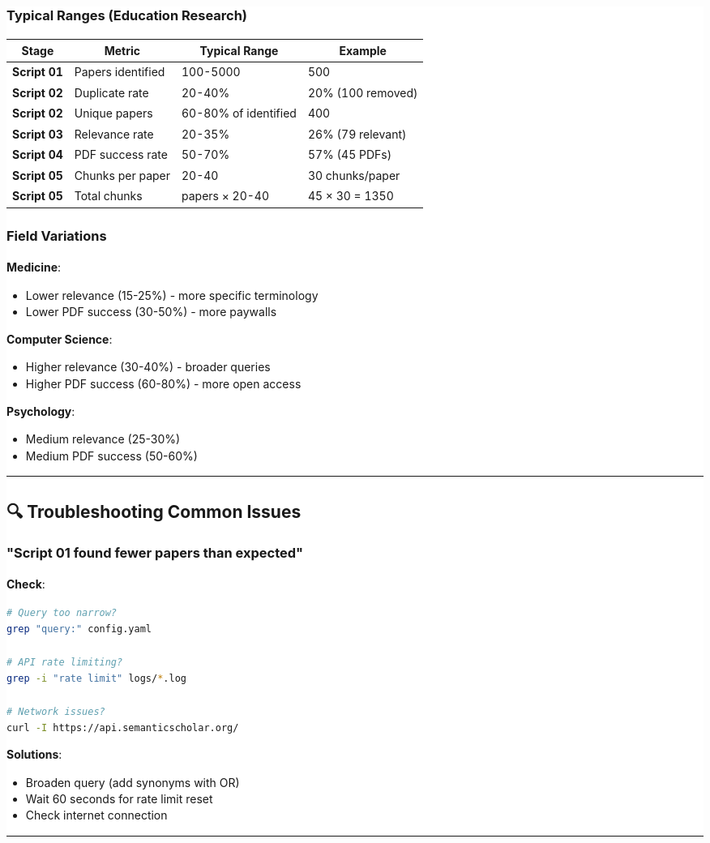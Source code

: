 ### Typical Ranges (Education Research)

| Stage | Metric | Typical Range | Example |
|-------|--------|---------------|---------|
| **Script 01** | Papers identified | 100-5000 | 500 |
| **Script 02** | Duplicate rate | 20-40% | 20% (100 removed) |
| **Script 02** | Unique papers | 60-80% of identified | 400 |
| **Script 03** | Relevance rate | 20-35% | 26% (79 relevant) |
| **Script 04** | PDF success rate | 50-70% | 57% (45 PDFs) |
| **Script 05** | Chunks per paper | 20-40 | 30 chunks/paper |
| **Script 05** | Total chunks | papers × 20-40 | 45 × 30 = 1350 |

### Field Variations

**Medicine**:
- Lower relevance (15-25%) - more specific terminology
- Lower PDF success (30-50%) - more paywalls

**Computer Science**:
- Higher relevance (30-40%) - broader queries
- Higher PDF success (60-80%) - more open access

**Psychology**:
- Medium relevance (25-30%)
- Medium PDF success (50-60%)

---

## 🔍 Troubleshooting Common Issues

### "Script 01 found fewer papers than expected"

**Check**:
```bash
# Query too narrow?
grep "query:" config.yaml

# API rate limiting?
grep -i "rate limit" logs/*.log

# Network issues?
curl -I https://api.semanticscholar.org/
```

**Solutions**:
- Broaden query (add synonyms with OR)
- Wait 60 seconds for rate limit reset
- Check internet connection

---